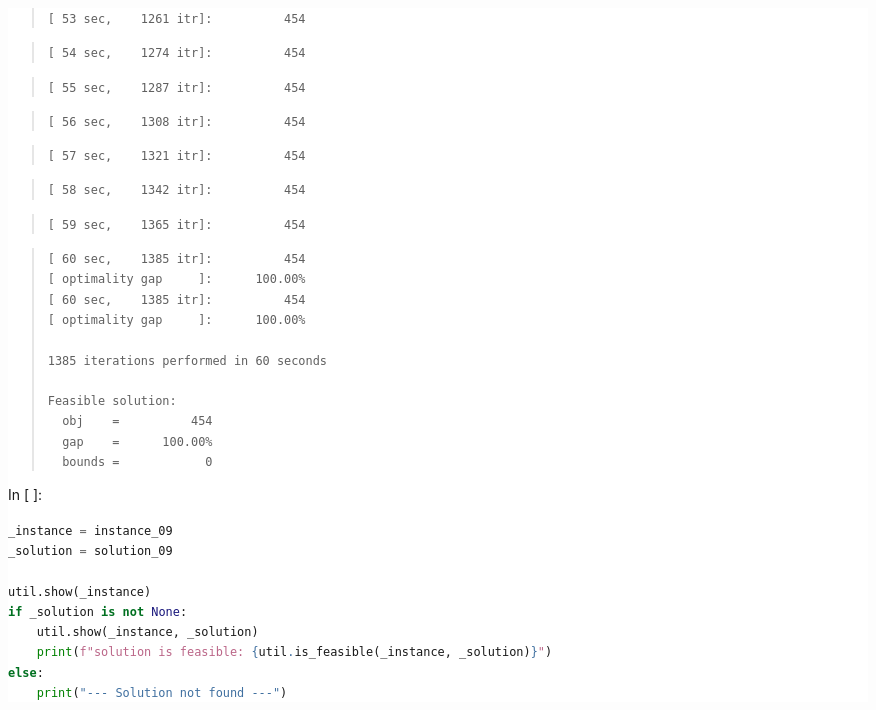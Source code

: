 > ```
> [ 53 sec,    1261 itr]:          454
> 
> ```

> ```
> [ 54 sec,    1274 itr]:          454
> 
> ```

> ```
> [ 55 sec,    1287 itr]:          454
> 
> ```

> ```
> [ 56 sec,    1308 itr]:          454
> 
> ```

> ```
> [ 57 sec,    1321 itr]:          454
> 
> ```

> ```
> [ 58 sec,    1342 itr]:          454
> 
> ```

> ```
> [ 59 sec,    1365 itr]:          454
> 
> ```

> ```
> [ 60 sec,    1385 itr]:          454
> [ optimality gap     ]:      100.00%
> [ 60 sec,    1385 itr]:          454
> [ optimality gap     ]:      100.00%
> 
> 1385 iterations performed in 60 seconds
> 
> Feasible solution: 
>   obj    =          454
>   gap    =      100.00%
>   bounds =            0
> 
> ```



In [ ]:
```python
_instance = instance_09
_solution = solution_09

util.show(_instance)
if _solution is not None:
    util.show(_instance, _solution)
    print(f"solution is feasible: {util.is_feasible(_instance, _solution)}")
else:
    print("--- Solution not found ---")
```
